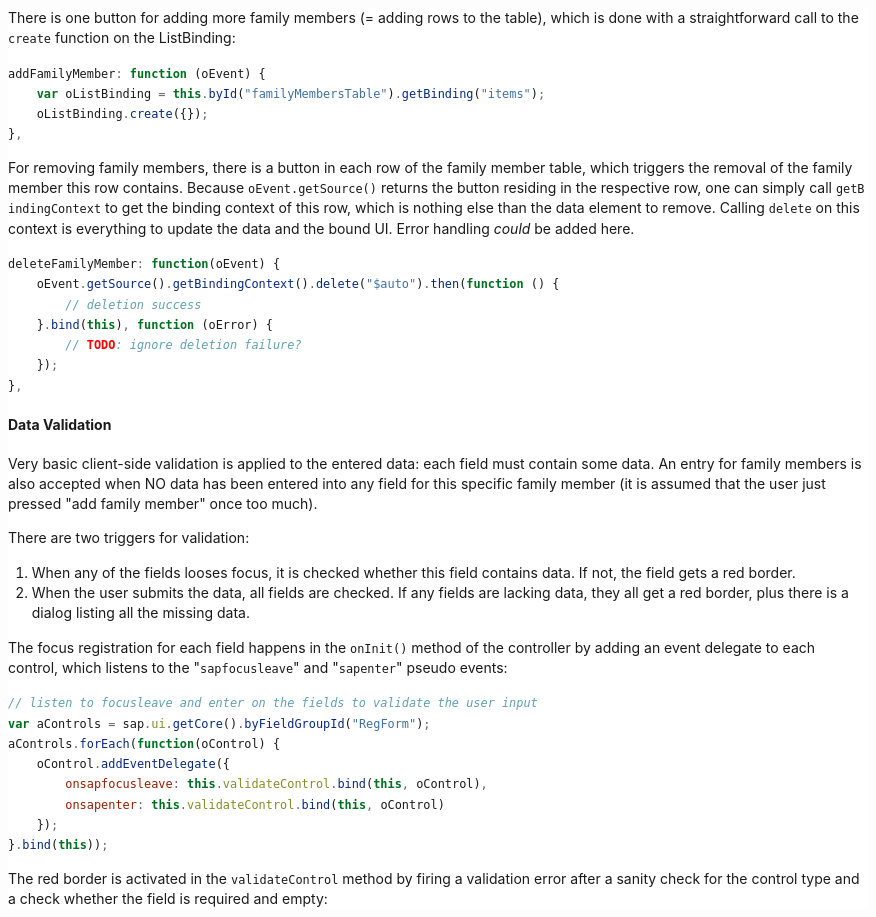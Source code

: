 There is one button for adding more family members (= adding rows to the table), which is done with a straightforward call to the `create` function on the ListBinding:

```js
addFamilyMember: function (oEvent) {
	var oListBinding = this.byId("familyMembersTable").getBinding("items");
	oListBinding.create({});
},
```

For removing family members, there is a button in each row of the family member table, which triggers the removal of the family member this row contains. Because `oEvent.getSource()` returns the button residing in the respective row, one can simply call `getBindingContext` to get the binding context of this row, which is nothing else than the data element to remove. Calling `delete` on this context is everything to update the data and the bound UI. Error handling *could* be added here.

```js
deleteFamilyMember: function(oEvent) {
	oEvent.getSource().getBindingContext().delete("$auto").then(function () {
		// deletion success
	}.bind(this), function (oError) {
		// TODO: ignore deletion failure?
	});
},
```

#### Data Validation

Very basic client-side validation is applied to the entered data: each field must contain some data. An entry for family members is also accepted when NO data has been entered into any field for this specific family member (it is assumed that the user just pressed "add family member" once too much).

There are two triggers for validation:

1. When any of the fields looses focus, it is checked whether this field contains data. If not, the field gets a red border.
2. When the user submits the data, all fields are checked. If any fields are lacking data, they all get a red border, plus there is a dialog listing all the missing data.

The focus registration for each field happens in the `onInit()` method of the controller by adding an event delegate to each control, which listens to the "`sapfocusleave`" and "`sapenter`" pseudo events:

```js
// listen to focusleave and enter on the fields to validate the user input
var aControls = sap.ui.getCore().byFieldGroupId("RegForm");
aControls.forEach(function(oControl) {
	oControl.addEventDelegate({
		onsapfocusleave: this.validateControl.bind(this, oControl),
		onsapenter: this.validateControl.bind(this, oControl)
	});
}.bind(this));
```

The red border is activated in the `validateControl` method by firing a validation error after a sanity check for the control type and a check whether the field is required and empty:
